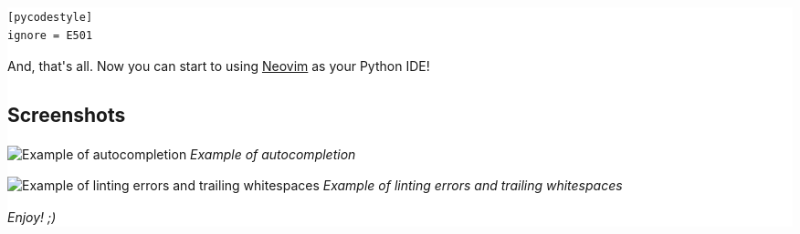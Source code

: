 ```
[pycodestyle]
ignore = E501
```

And, that's all. Now you can start to using [Neovim](https://neovim.io) as your Python IDE!

## Screenshots

![Example of autocompletion](vim_python_ide_1.png)
*Example of autocompletion*

![Example of linting errors and trailing whitespaces](vim_python_ide_2.png)
*Example of linting errors and trailing whitespaces*

*Enjoy! ;)*
